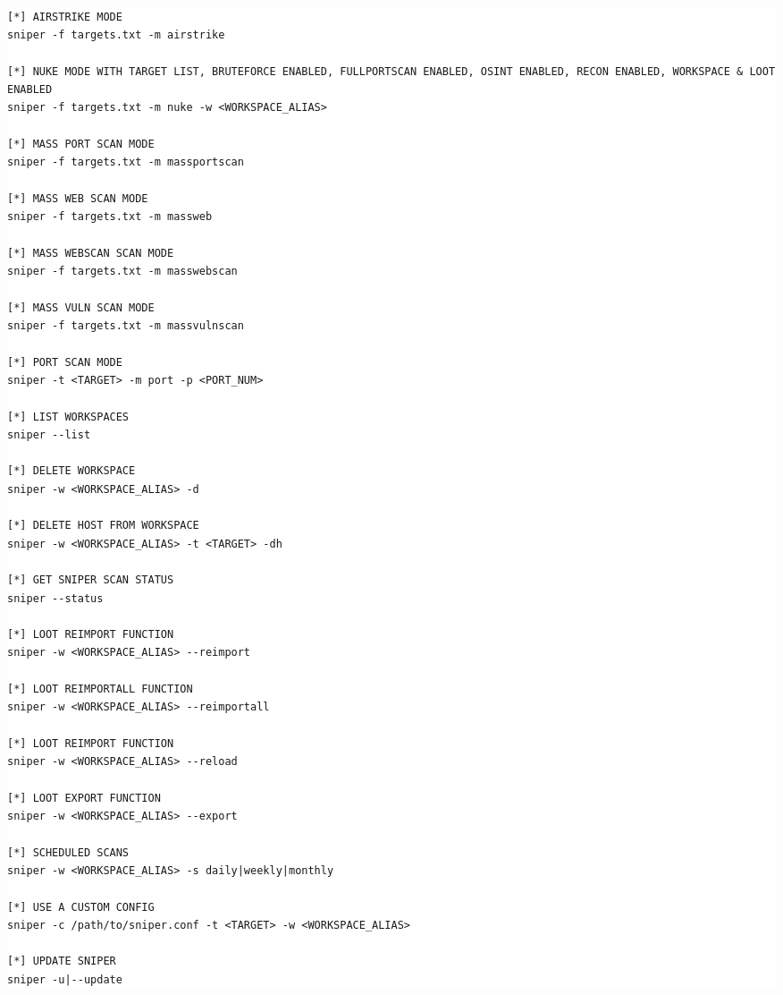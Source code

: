 ```
[*] AIRSTRIKE MODE
sniper -f targets.txt -m airstrike

[*] NUKE MODE WITH TARGET LIST, BRUTEFORCE ENABLED, FULLPORTSCAN ENABLED, OSINT ENABLED, RECON ENABLED, WORKSPACE & LOOT ENABLED
sniper -f targets.txt -m nuke -w <WORKSPACE_ALIAS>

[*] MASS PORT SCAN MODE
sniper -f targets.txt -m massportscan

[*] MASS WEB SCAN MODE
sniper -f targets.txt -m massweb

[*] MASS WEBSCAN SCAN MODE
sniper -f targets.txt -m masswebscan

[*] MASS VULN SCAN MODE
sniper -f targets.txt -m massvulnscan

[*] PORT SCAN MODE
sniper -t <TARGET> -m port -p <PORT_NUM>

[*] LIST WORKSPACES
sniper --list

[*] DELETE WORKSPACE
sniper -w <WORKSPACE_ALIAS> -d

[*] DELETE HOST FROM WORKSPACE
sniper -w <WORKSPACE_ALIAS> -t <TARGET> -dh

[*] GET SNIPER SCAN STATUS
sniper --status

[*] LOOT REIMPORT FUNCTION
sniper -w <WORKSPACE_ALIAS> --reimport

[*] LOOT REIMPORTALL FUNCTION
sniper -w <WORKSPACE_ALIAS> --reimportall

[*] LOOT REIMPORT FUNCTION
sniper -w <WORKSPACE_ALIAS> --reload

[*] LOOT EXPORT FUNCTION
sniper -w <WORKSPACE_ALIAS> --export

[*] SCHEDULED SCANS
sniper -w <WORKSPACE_ALIAS> -s daily|weekly|monthly

[*] USE A CUSTOM CONFIG
sniper -c /path/to/sniper.conf -t <TARGET> -w <WORKSPACE_ALIAS>

[*] UPDATE SNIPER
sniper -u|--update
```
